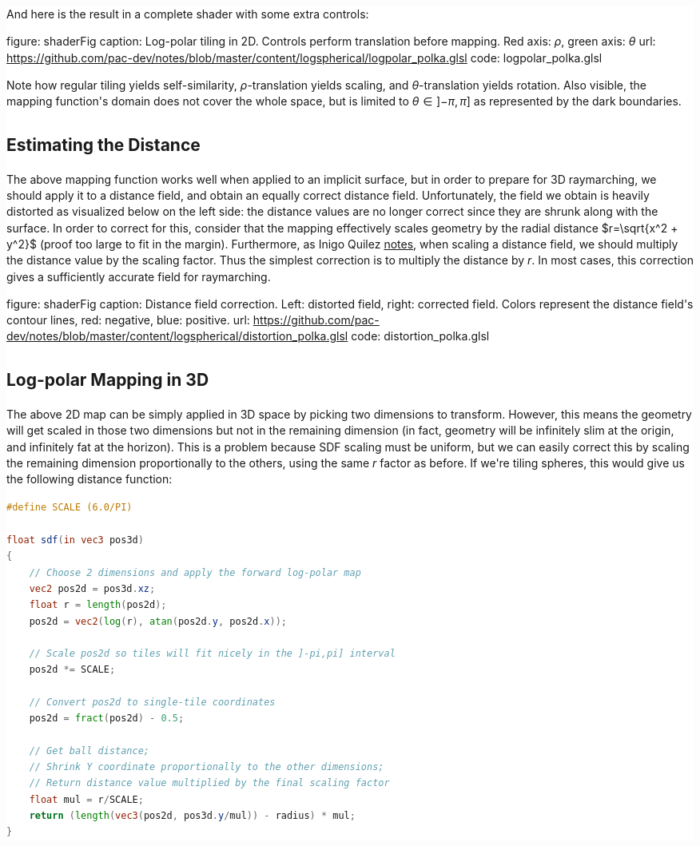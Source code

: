 And here is the result in a complete shader with some extra controls:

figure: shaderFig
caption: Log-polar tiling in 2D. Controls perform translation before mapping. Red axis: $\rho$, green axis: $\theta$
url: https://github.com/pac-dev/notes/blob/master/content/logspherical/logpolar_polka.glsl
code: logpolar_polka.glsl

Note how regular tiling yields self-similarity, $\rho$-translation yields scaling, and $\theta$-translation yields rotation. Also visible, the mapping function's domain does not cover the whole space, but is limited to $\theta\in\left]-\pi, \pi\right]$ as represented by the dark boundaries.


## Estimating the Distance

The above mapping function works well when applied to an implicit surface, but in order to prepare for 3D raymarching, we should apply it to a distance field, and obtain an equally correct distance field. Unfortunately, the field we obtain is heavily distorted as visualized below on the left side: the distance values are no longer correct since they are shrunk along with the surface. In order to correct for this, consider that the mapping effectively scales geometry by the radial distance $r=\sqrt{x^2 + y^2}$ (proof too large to fit in the margin). Furthermore, as Inigo Quilez [notes][iqnotes], when scaling a distance field, we should multiply the distance value by the scaling factor. Thus the simplest correction is to multiply the distance by $r$. In most cases, this correction gives a sufficiently accurate field for raymarching.

figure: shaderFig
caption: Distance field correction. Left: distorted field, right: corrected field. Colors represent the distance field's contour lines, red: negative, blue: positive.
url: https://github.com/pac-dev/notes/blob/master/content/logspherical/distortion_polka.glsl
code: distortion_polka.glsl


## Log-polar Mapping in 3D

The above 2D map can be simply applied in 3D space by picking two dimensions to transform. However, this means the geometry will get scaled in those two dimensions but not in the remaining dimension (in fact, geometry will be infinitely slim at the origin, and infinitely fat at the horizon). This is a problem because SDF scaling must be uniform, but we can easily correct this by scaling the remaining dimension proportionally to the others, using the same $r$ factor as before. If we're tiling spheres, this would give us the following distance function:

```glsl
#define SCALE (6.0/PI)

float sdf(in vec3 pos3d)
{
	// Choose 2 dimensions and apply the forward log-polar map
	vec2 pos2d = pos3d.xz;
	float r = length(pos2d);
	pos2d = vec2(log(r), atan(pos2d.y, pos2d.x));

	// Scale pos2d so tiles will fit nicely in the ]-pi,pi] interval
	pos2d *= SCALE;
	
	// Convert pos2d to single-tile coordinates
	pos2d = fract(pos2d) - 0.5;

	// Get ball distance;
	// Shrink Y coordinate proportionally to the other dimensions;
	// Return distance value multiplied by the final scaling factor
	float mul = r/SCALE;
	return (length(vec3(pos2d, pos3d.y/mul)) - radius) * mul;
}
```


[signed distance fields]: http://jamie-wong.com/2016/07/15/ray-marching-signed-distance-functions/
[implicit surface]: https://en.wikipedia.org/wiki/Implicit_surface
[iqnotes]: https://www.iquilezles.org/www/articles/distfunctions/distfunctions.htm
[spherical shell]: https://en.wikipedia.org/wiki/Spherical_shell